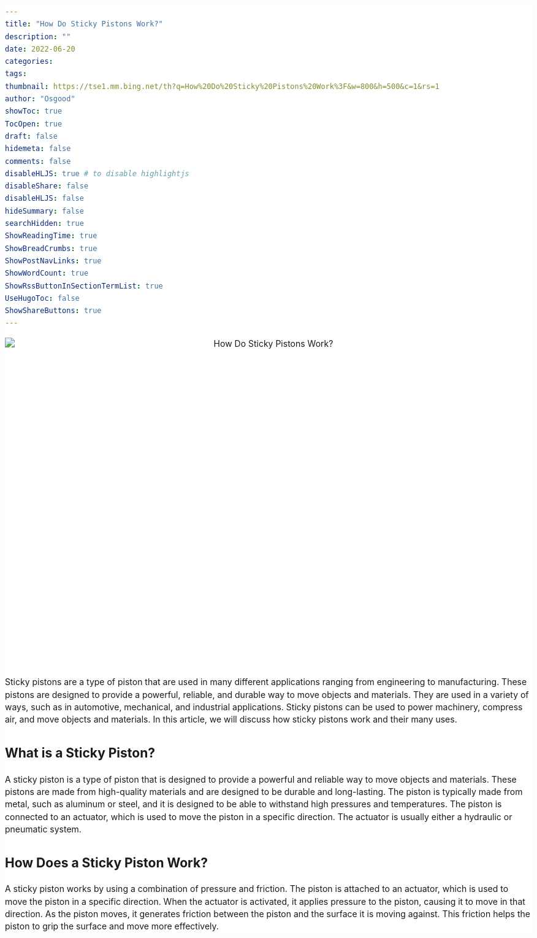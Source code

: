 ```yaml
---
title: "How Do Sticky Pistons Work?"
description: ""
date: 2022-06-20
categories: 
tags: 
thumbnail: https://tse1.mm.bing.net/th?q=How%20Do%20Sticky%20Pistons%20Work%3F&w=800&h=500&c=1&rs=1
author: "Osgood"
showToc: true
TocOpen: true
draft: false
hidemeta: false
comments: false
disableHLJS: true # to disable highlightjs
disableShare: false
disableHLJS: false
hideSummary: false
searchHidden: true
ShowReadingTime: true
ShowBreadCrumbs: true
ShowPostNavLinks: true
ShowWordCount: true
ShowRssButtonInSectionTermList: true
UseHugoToc: false
ShowShareButtons: true
---
```


<center>
	<img src="https://tse1.mm.bing.net/th?q=How%20Do%20Sticky%20Pistons%20Work%3F&w=800&h=500&c=1&rs=1" alt="How Do Sticky Pistons Work?" width="800" height="500" style="display: block; width: 100%; height: auto">
</center>

<p>Sticky pistons are a type of piston that are used in many different applications ranging from engineering to manufacturing. These pistons are designed to provide a powerful, reliable, and durable way to move objects and materials. They are used in a variety of ways, such as in automotive, mechanical, and industrial applications. Sticky pistons can be used to power machinery, compress air, and move objects and materials. In this article, we will discuss how sticky pistons work and their many uses.</p>

<h2>What is a Sticky Piston?</h2>

<p>A sticky piston is a type of piston that is designed to provide a powerful and reliable way to move objects and materials. These pistons are made from high-quality materials and are designed to be durable and long-lasting. The piston is typically made from metal, such as aluminum or steel, and it is designed to be able to withstand high pressures and temperatures. The piston is connected to an actuator, which is used to move the piston in a specific direction. The actuator is usually either a hydraulic or pneumatic system.</p>

<h2>How Does a Sticky Piston Work?</h2>

<p>A sticky piston works by using a combination of pressure and friction. The piston is attached to an actuator, which is used to move the piston in a specific direction. When the actuator is activated, it applies pressure to the piston, causing it to move in that direction. As the piston moves, it generates friction between the piston and the surface it is moving against. This friction helps the piston to grip the surface and move more effectively.</p>
